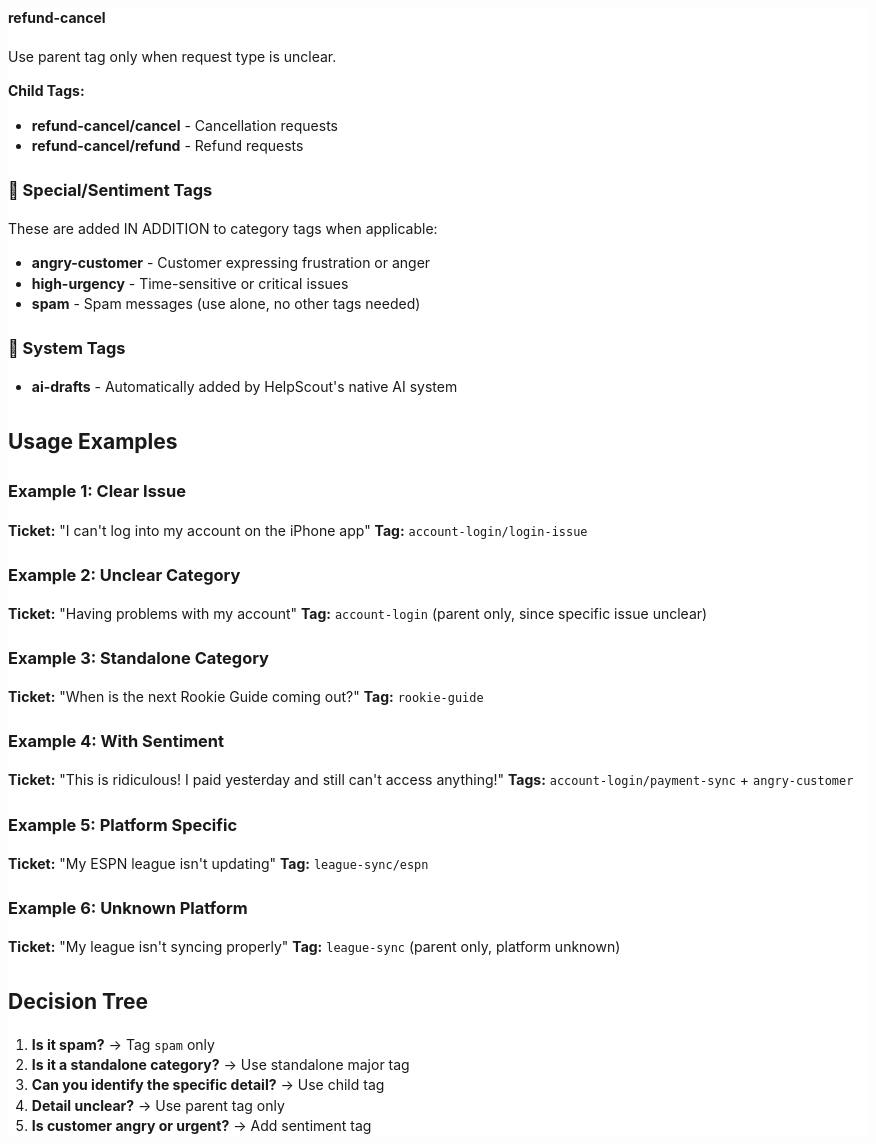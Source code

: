 #### refund-cancel
Use parent tag only when request type is unclear.

**Child Tags:**
- **refund-cancel/cancel** - Cancellation requests
- **refund-cancel/refund** - Refund requests

### 🔴 Special/Sentiment Tags
These are added IN ADDITION to category tags when applicable:

- **angry-customer** - Customer expressing frustration or anger
- **high-urgency** - Time-sensitive or critical issues
- **spam** - Spam messages (use alone, no other tags needed)

### 🤖 System Tags
- **ai-drafts** - Automatically added by HelpScout's native AI system

## Usage Examples

### Example 1: Clear Issue
**Ticket:** "I can't log into my account on the iPhone app"
**Tag:** `account-login/login-issue`

### Example 2: Unclear Category
**Ticket:** "Having problems with my account"
**Tag:** `account-login` (parent only, since specific issue unclear)

### Example 3: Standalone Category
**Ticket:** "When is the next Rookie Guide coming out?"
**Tag:** `rookie-guide`

### Example 4: With Sentiment
**Ticket:** "This is ridiculous! I paid yesterday and still can't access anything!"
**Tags:** `account-login/payment-sync` + `angry-customer`

### Example 5: Platform Specific
**Ticket:** "My ESPN league isn't updating"
**Tag:** `league-sync/espn`

### Example 6: Unknown Platform
**Ticket:** "My league isn't syncing properly"
**Tag:** `league-sync` (parent only, platform unknown)

## Decision Tree

1. **Is it spam?** → Tag `spam` only
2. **Is it a standalone category?** → Use standalone major tag
3. **Can you identify the specific detail?** → Use child tag
4. **Detail unclear?** → Use parent tag only
5. **Is customer angry or urgent?** → Add sentiment tag
